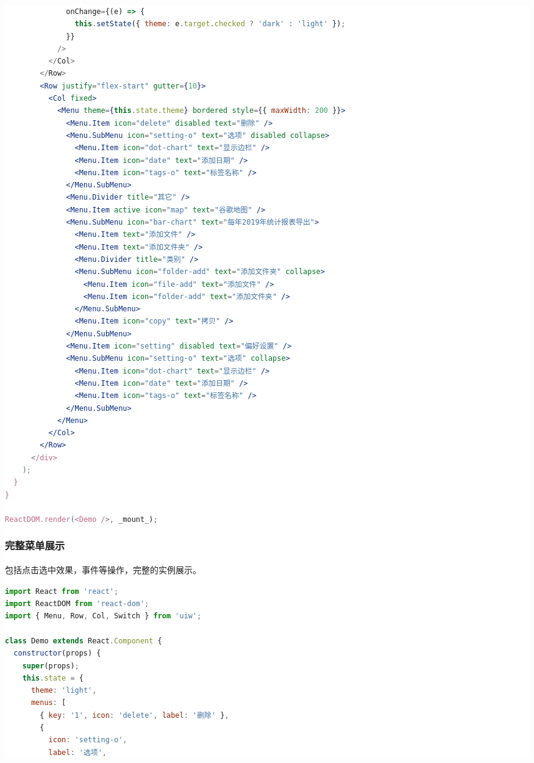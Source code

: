 ```jsx
              onChange={(e) => {
                this.setState({ theme: e.target.checked ? 'dark' : 'light' });
              }}
            />
          </Col>
        </Row>
        <Row justify="flex-start" gutter={10}>
          <Col fixed>
            <Menu theme={this.state.theme} bordered style={{ maxWidth: 200 }}>
              <Menu.Item icon="delete" disabled text="删除" />
              <Menu.SubMenu icon="setting-o" text="选项" disabled collapse>
                <Menu.Item icon="dot-chart" text="显示边栏" />
                <Menu.Item icon="date" text="添加日期" />
                <Menu.Item icon="tags-o" text="标签名称" />
              </Menu.SubMenu>
              <Menu.Divider title="其它" />
              <Menu.Item active icon="map" text="谷歌地图" />
              <Menu.SubMenu icon="bar-chart" text="每年2019年统计报表导出">
                <Menu.Item text="添加文件" />
                <Menu.Item text="添加文件夹" />
                <Menu.Divider title="类别" />
                <Menu.SubMenu icon="folder-add" text="添加文件夹" collapse>
                  <Menu.Item icon="file-add" text="添加文件" />
                  <Menu.Item icon="folder-add" text="添加文件夹" />
                </Menu.SubMenu>
                <Menu.Item icon="copy" text="拷贝" />
              </Menu.SubMenu>
              <Menu.Item icon="setting" disabled text="偏好设置" />
              <Menu.SubMenu icon="setting-o" text="选项" collapse>
                <Menu.Item icon="dot-chart" text="显示边栏" />
                <Menu.Item icon="date" text="添加日期" />
                <Menu.Item icon="tags-o" text="标签名称" />
              </Menu.SubMenu>
            </Menu>
          </Col>
        </Row>
      </div>
    );
  }
}

ReactDOM.render(<Demo />, _mount_);
```

### 完整菜单展示

包括点击选中效果，事件等操作，完整的实例展示。


```jsx
import React from 'react';
import ReactDOM from 'react-dom';
import { Menu, Row, Col, Switch } from 'uiw';

class Demo extends React.Component {
  constructor(props) {
    super(props);
    this.state = {
      theme: 'light',
      menus: [
        { key: '1', icon: 'delete', label: '删除' },
        {
          icon: 'setting-o',
          label: '选项',
```